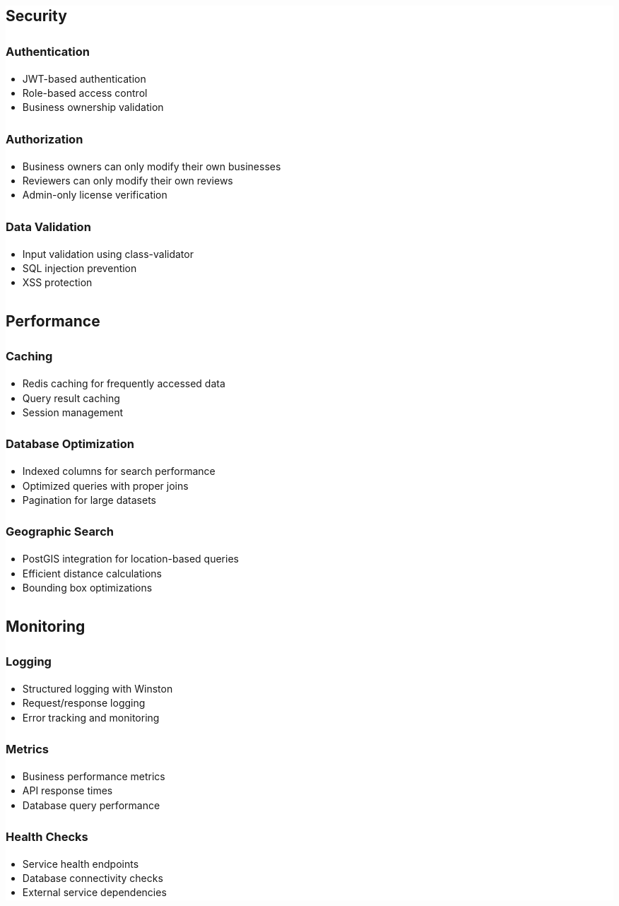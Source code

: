## Security

### Authentication
- JWT-based authentication
- Role-based access control
- Business ownership validation

### Authorization
- Business owners can only modify their own businesses
- Reviewers can only modify their own reviews
- Admin-only license verification

### Data Validation
- Input validation using class-validator
- SQL injection prevention
- XSS protection

## Performance

### Caching
- Redis caching for frequently accessed data
- Query result caching
- Session management

### Database Optimization
- Indexed columns for search performance
- Optimized queries with proper joins
- Pagination for large datasets

### Geographic Search
- PostGIS integration for location-based queries
- Efficient distance calculations
- Bounding box optimizations

## Monitoring

### Logging
- Structured logging with Winston
- Request/response logging
- Error tracking and monitoring

### Metrics
- Business performance metrics
- API response times
- Database query performance

### Health Checks
- Service health endpoints
- Database connectivity checks
- External service dependencies
